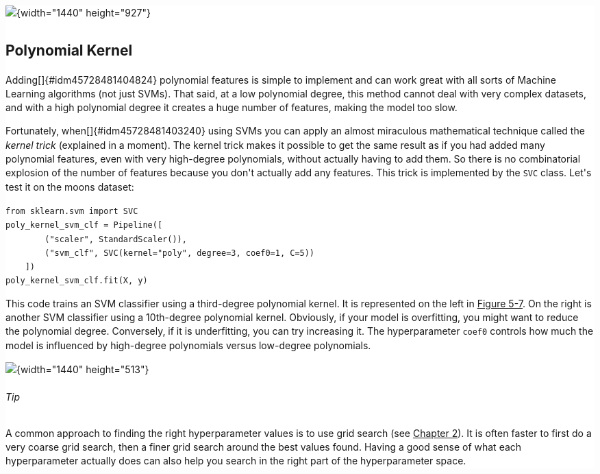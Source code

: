 ![](./5_files/mls2_0506.png){width="1440" height="927"}



Polynomial Kernel
-----------------

Adding[]{#idm45728481404824} polynomial features is simple to implement
and can work great with all sorts of Machine Learning algorithms (not
just SVMs). That said, at a low polynomial degree, this method cannot
deal with very complex datasets, and with a high polynomial degree it
creates a huge number of features, making the model too slow.

Fortunately, when[]{#idm45728481403240} using SVMs you can apply an
almost miraculous mathematical technique called the *kernel trick*
(explained in a moment). The kernel trick makes it possible to get the
same result as if you had added many polynomial features, even with very
high-degree polynomials, without actually having to add them. So there
is no combinatorial explosion of the number of features because you
don't actually add any features. This trick is implemented by the `SVC`
class. Let's test it on the moons dataset:

``` {data-type="programlisting" code-language="python"}
from sklearn.svm import SVC
poly_kernel_svm_clf = Pipeline([
        ("scaler", StandardScaler()),
        ("svm_clf", SVC(kernel="poly", degree=3, coef0=1, C=5))
    ])
poly_kernel_svm_clf.fit(X, y)
```

This code trains an SVM classifier using a third-degree polynomial
kernel. It is represented on the left in
[Figure 5-7](https://learning.oreilly.com/library/view/hands-on-machine-learning/9781492032632/ch05.html#moons_kernelized_polynomial_svc_plot).
On the right is another SVM classifier using a 10th-degree polynomial
kernel. Obviously, if your model is overfitting, you might want to
reduce the polynomial degree. Conversely, if it is underfitting, you can
try increasing it. The hyperparameter `coef0` controls how much the
model is influenced by high-degree polynomials versus low-degree
polynomials.

![](./5_files/mls2_0507.png){width="1440" height="513"}


###### Tip

A common approach to finding the right hyperparameter values is to use
grid search (see
[Chapter 2](https://learning.oreilly.com/library/view/hands-on-machine-learning/9781492032632/ch02.html#project_chapter)).
It is often faster to first do a very coarse grid search, then a finer
grid search around the best values found. Having a good sense of what
each hyperparameter actually does can also help you search in the right
part of the hyperparameter space.
